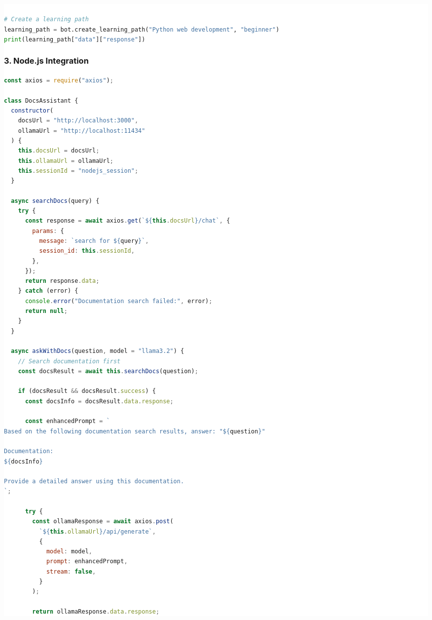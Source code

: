 ```python

# Create a learning path
learning_path = bot.create_learning_path("Python web development", "beginner")
print(learning_path["data"]["response"])
```

### 3. Node.js Integration

```javascript
const axios = require("axios");

class DocsAssistant {
  constructor(
    docsUrl = "http://localhost:3000",
    ollamaUrl = "http://localhost:11434"
  ) {
    this.docsUrl = docsUrl;
    this.ollamaUrl = ollamaUrl;
    this.sessionId = "nodejs_session";
  }

  async searchDocs(query) {
    try {
      const response = await axios.get(`${this.docsUrl}/chat`, {
        params: {
          message: `search for ${query}`,
          session_id: this.sessionId,
        },
      });
      return response.data;
    } catch (error) {
      console.error("Documentation search failed:", error);
      return null;
    }
  }

  async askWithDocs(question, model = "llama3.2") {
    // Search documentation first
    const docsResult = await this.searchDocs(question);

    if (docsResult && docsResult.success) {
      const docsInfo = docsResult.data.response;

      const enhancedPrompt = `
Based on the following documentation search results, answer: "${question}"

Documentation:
${docsInfo}

Provide a detailed answer using this documentation.
`;

      try {
        const ollamaResponse = await axios.post(
          `${this.ollamaUrl}/api/generate`,
          {
            model: model,
            prompt: enhancedPrompt,
            stream: false,
          }
        );

        return ollamaResponse.data.response;
```